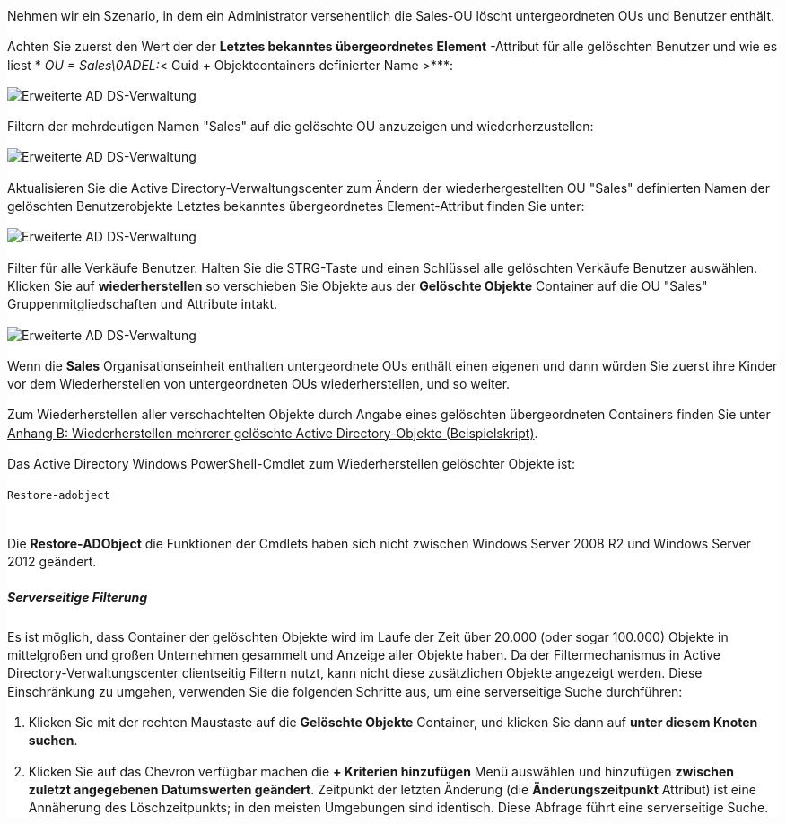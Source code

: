 Nehmen wir ein Szenario, in dem ein Administrator versehentlich die Sales-OU löscht untergeordneten OUs und Benutzer enthält.  
  
Achten Sie zuerst den Wert der der **Letztes bekanntes übergeordnetes Element** -Attribut für alle gelöschten Benutzer und wie es liest * *OU = Sales\0ADEL:*< Guid + Objektcontainers definierter Name >***:  
  
![Erweiterte AD DS-Verwaltung](media/Advanced-AD-DS-Management-Using-Active-Directory-Administrative-Center--Level-200-/ADDS_ADAC_TR_LastKnownParent.gif)  
  
Filtern der mehrdeutigen Namen "Sales" auf die gelöschte OU anzuzeigen und wiederherzustellen:  
  
![Erweiterte AD DS-Verwaltung](media/Advanced-AD-DS-Management-Using-Active-Directory-Administrative-Center--Level-200-/ADDS_ADAC_TR_LastKnownParentSales.png)  
  
Aktualisieren Sie die Active Directory-Verwaltungscenter zum Ändern der wiederhergestellten OU "Sales" definierten Namen der gelöschten Benutzerobjekte Letztes bekanntes übergeordnetes Element-Attribut finden Sie unter:  
  
![Erweiterte AD DS-Verwaltung](media/Advanced-AD-DS-Management-Using-Active-Directory-Administrative-Center--Level-200-/ADDS_ADAC_TR_LastKnownParentSalesRestored.gif)  
  
Filter für alle Verkäufe Benutzer. Halten Sie die STRG-Taste und einen Schlüssel alle gelöschten Verkäufe Benutzer auswählen. Klicken Sie auf **wiederherstellen** so verschieben Sie Objekte aus der **Gelöschte Objekte** Container auf die OU "Sales" Gruppenmitgliedschaften und Attribute intakt.  
  
![Erweiterte AD DS-Verwaltung](media/Advanced-AD-DS-Management-Using-Active-Directory-Administrative-Center--Level-200-/ADDS_ADAC_TR_LastKnownParentSalesUndelete.png)  
  
Wenn die **Sales** Organisationseinheit enthalten untergeordnete OUs enthält einen eigenen und dann würden Sie zuerst ihre Kinder vor dem Wiederherstellen von untergeordneten OUs wiederherstellen, und so weiter.  
  
Zum Wiederherstellen aller verschachtelten Objekte durch Angabe eines gelöschten übergeordneten Containers finden Sie unter [Anhang B: Wiederherstellen mehrerer gelöschte Active Directory-Objekte (Beispielskript)](https://technet.microsoft.com/library/dd379504(WS.10).aspx).  
  
Das Active Directory Windows PowerShell-Cmdlet zum Wiederherstellen gelöschter Objekte ist:  
  
```  
Restore-adobject  
  
```  
  
Die **Restore-ADObject** die Funktionen der Cmdlets haben sich nicht zwischen Windows Server 2008 R2 und Windows Server 2012 geändert.  
  
##### <a name="server-side-filtering"></a>Serverseitige Filterung  
Es ist möglich, dass Container der gelöschten Objekte wird im Laufe der Zeit über 20.000 (oder sogar 100.000) Objekte in mittelgroßen und großen Unternehmen gesammelt und Anzeige aller Objekte haben. Da der Filtermechanismus in Active Directory-Verwaltungscenter clientseitig Filtern nutzt, kann nicht diese zusätzlichen Objekte angezeigt werden. Diese Einschränkung zu umgehen, verwenden Sie die folgenden Schritte aus, um eine serverseitige Suche durchführen:  
  
1.  Klicken Sie mit der rechten Maustaste auf die **Gelöschte Objekte** Container, und klicken Sie dann auf **unter diesem Knoten suchen**.  
  
2.  Klicken Sie auf das Chevron verfügbar machen die **+ Kriterien hinzufügen** Menü auswählen und hinzufügen **zwischen zuletzt angegebenen Datumswerten geändert**. Zeitpunkt der letzten Änderung (die **Änderungszeitpunkt** Attribut) ist eine Annäherung des Löschzeitpunkts; in den meisten Umgebungen sind identisch. Diese Abfrage führt eine serverseitige Suche.  
  